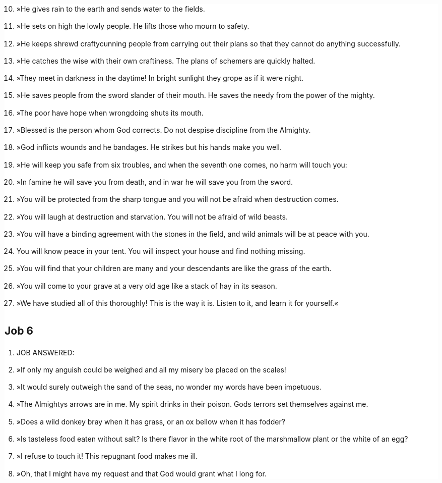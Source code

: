 10. »He gives rain to the earth and sends water to the fields.

11. »He sets on high the lowly people. He lifts those who mourn to safety.

12. »He keeps shrewd craftycunning people from carrying out their plans so that they cannot do anything successfully.

13. »He catches the wise with their own craftiness. The plans of schemers are quickly halted.

14. »They meet in darkness in the daytime! In bright sunlight they grope as if it were night.

15. »He saves people from the sword slander of their mouth. He saves the needy from the power of the mighty.

16. »The poor have hope when wrongdoing shuts its mouth.

17. »Blessed is the person whom God corrects. Do not despise discipline from the Almighty.

18. »God inflicts wounds and he bandages. He strikes but his hands make you well.

19. »He will keep you safe from six troubles, and when the seventh one comes, no harm will touch you:

20. »In famine he will save you from death, and in war he will save you from the sword.

21. »You will be protected from the sharp tongue and you will not be afraid when destruction comes.

22. »You will laugh at destruction and starvation. You will not be afraid of wild beasts.

23. »You will have a binding agreement with the stones in the field, and wild animals will be at peace with you.

24. You will know peace in your tent. You will inspect your house and find nothing missing.

25. »You will find that your children are many and your descendants are like the grass of the earth.

26. »You will come to your grave at a very old age like a stack of hay in its season.

27. »We have studied all of this thoroughly! This is the way it is. Listen to it, and learn it for yourself.«

## Job 6

1. JOB ANSWERED:

2. »If only my anguish could be weighed and all my misery be placed on the scales!

3. »It would surely outweigh the sand of the seas, no wonder my words have been impetuous.

4. »The Almightys arrows are in me. My spirit drinks in their poison. Gods terrors set themselves against me.

5. »Does a wild donkey bray when it has grass, or an ox bellow when it has fodder?

6. »Is tasteless food eaten without salt? Is there flavor in the white root of the marshmallow plant or the white of an egg?

7. »I refuse to touch it! This repugnant food makes me ill.

8. »Oh, that I might have my request and that God would grant what I long for.
